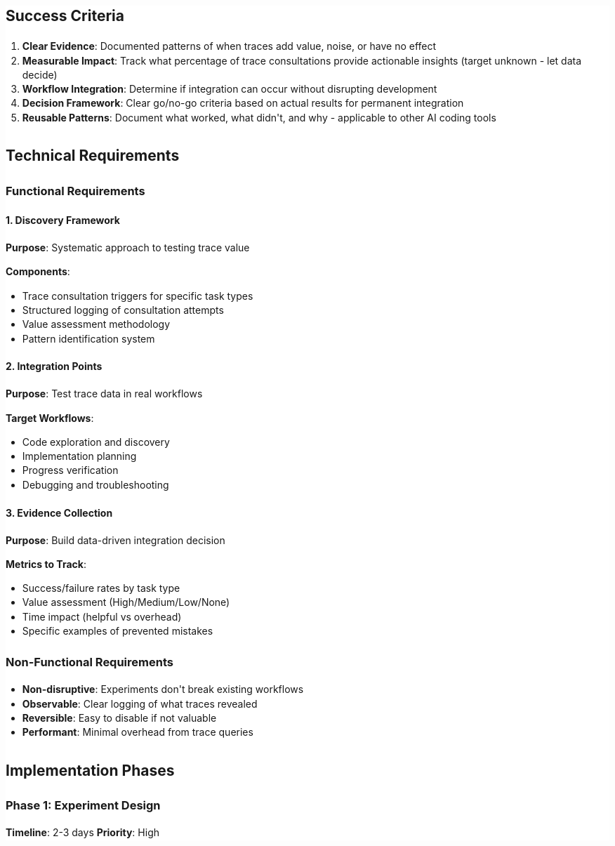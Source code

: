 ## Success Criteria

1. **Clear Evidence**: Documented patterns of when traces add value, noise, or have no effect
2. **Measurable Impact**: Track what percentage of trace consultations provide actionable insights (target unknown - let data decide)
3. **Workflow Integration**: Determine if integration can occur without disrupting development
4. **Decision Framework**: Clear go/no-go criteria based on actual results for permanent integration
5. **Reusable Patterns**: Document what worked, what didn't, and why - applicable to other AI coding tools

## Technical Requirements

### Functional Requirements

#### 1. Discovery Framework
**Purpose**: Systematic approach to testing trace value

**Components**:
- Trace consultation triggers for specific task types
- Structured logging of consultation attempts
- Value assessment methodology
- Pattern identification system

#### 2. Integration Points
**Purpose**: Test trace data in real workflows

**Target Workflows**:
- Code exploration and discovery
- Implementation planning
- Progress verification
- Debugging and troubleshooting

#### 3. Evidence Collection
**Purpose**: Build data-driven integration decision

**Metrics to Track**:
- Success/failure rates by task type
- Value assessment (High/Medium/Low/None)
- Time impact (helpful vs overhead)
- Specific examples of prevented mistakes

### Non-Functional Requirements
- **Non-disruptive**: Experiments don't break existing workflows
- **Observable**: Clear logging of what traces revealed
- **Reversible**: Easy to disable if not valuable
- **Performant**: Minimal overhead from trace queries

## Implementation Phases

### Phase 1: Experiment Design
**Timeline**: 2-3 days
**Priority**: High
